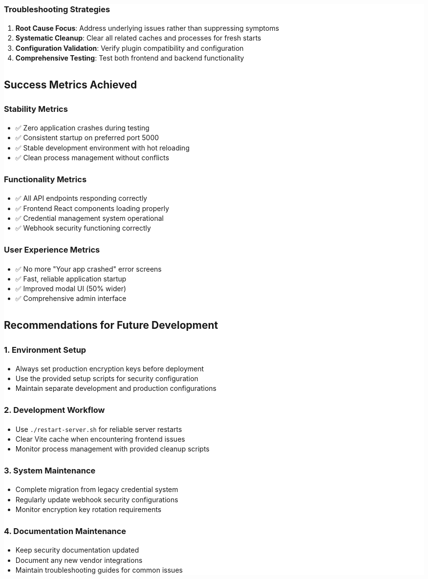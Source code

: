 ### Troubleshooting Strategies
1. **Root Cause Focus**: Address underlying issues rather than suppressing symptoms
2. **Systematic Cleanup**: Clear all related caches and processes for fresh starts
3. **Configuration Validation**: Verify plugin compatibility and configuration
4. **Comprehensive Testing**: Test both frontend and backend functionality

## Success Metrics Achieved

### Stability Metrics
- ✅ Zero application crashes during testing
- ✅ Consistent startup on preferred port 5000
- ✅ Stable development environment with hot reloading
- ✅ Clean process management without conflicts

### Functionality Metrics  
- ✅ All API endpoints responding correctly
- ✅ Frontend React components loading properly
- ✅ Credential management system operational
- ✅ Webhook security functioning correctly

### User Experience Metrics
- ✅ No more "Your app crashed" error screens
- ✅ Fast, reliable application startup
- ✅ Improved modal UI (50% wider)
- ✅ Comprehensive admin interface

## Recommendations for Future Development

### 1. Environment Setup
- Always set production encryption keys before deployment
- Use the provided setup scripts for security configuration
- Maintain separate development and production configurations

### 2. Development Workflow
- Use `./restart-server.sh` for reliable server restarts
- Clear Vite cache when encountering frontend issues
- Monitor process management with provided cleanup scripts

### 3. System Maintenance
- Complete migration from legacy credential system
- Regularly update webhook security configurations
- Monitor encryption key rotation requirements

### 4. Documentation Maintenance
- Keep security documentation updated
- Document any new vendor integrations
- Maintain troubleshooting guides for common issues
